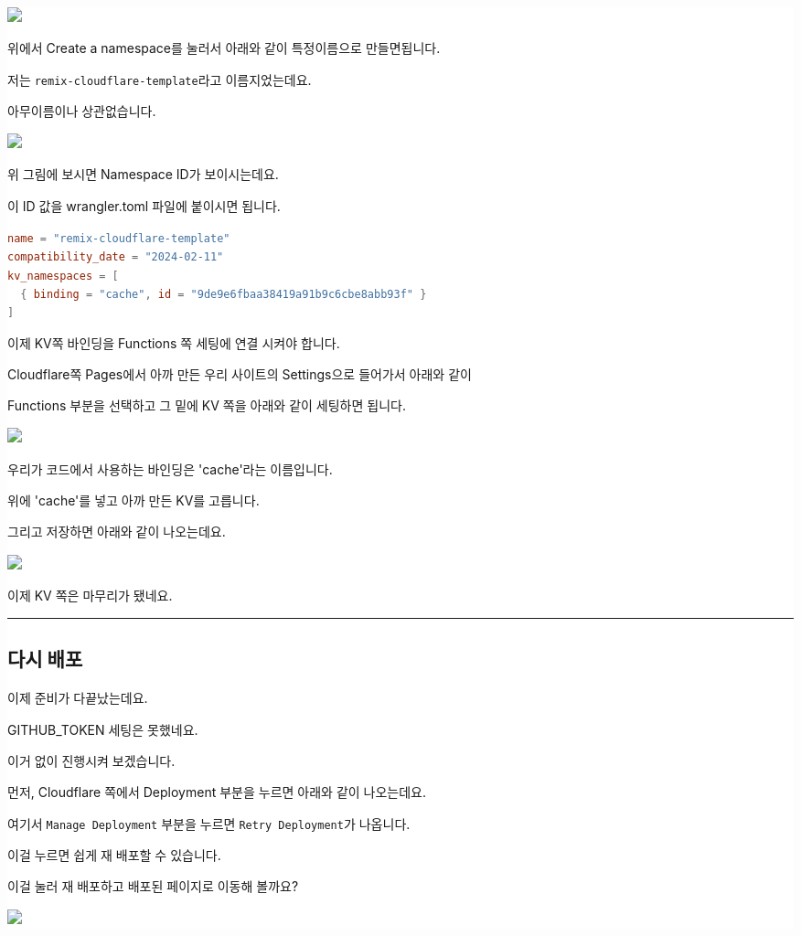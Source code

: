 ![](https://blogger.googleusercontent.com/img/a/AVvXsEg8jyn437Az154PZ_UETZEmrgQb51SS7ejvdaWsug9GKM8N7CevWGVApBsVQzUXxi2Yi15y9GF0-yZxvvpizlDtaWMi6dA2WkxZz4fGJ1aMFOU1S4oaBSLnTvFx806Oc8z0MRA8k0sW3DWR8zp9S_YjD_bAst98owgg_-tBYp_tQvtPYMpbOwxvuhWV5Zc)

위에서 Create a namespace를 눌러서 아래와 같이 특정이름으로 만들면됩니다.

저는 `remix-cloudflare-template`라고 이름지었는데요.

아무이름이나 상관없습니다.

![](https://blogger.googleusercontent.com/img/a/AVvXsEitzuFf1fRsaN59OSwdNZcgKI__q67Kz8EoZ_zLBgcFKgZ_YR3nWvt5wD0YIfoDE8tShNkL-Eaaq5uiZvNu78krr200QYL6OvnYXFlOmlJ9SeZ6dVG9a5QDKSriEdb44u17LyHoNhF4fEUe_CkDtXhqPfgNXPvyzROUdiPTqCfnIWyJ9-fndjdAAOeK-zo)

위 그림에 보시면 Namespace ID가 보이시는데요.

이 ID 값을 wrangler.toml 파일에 붙이시면 됩니다.

```toml
name = "remix-cloudflare-template"
compatibility_date = "2024-02-11"
kv_namespaces = [
  { binding = "cache", id = "9de9e6fbaa38419a91b9c6cbe8abb93f" }
]
```

이제 KV쪽 바인딩을 Functions 쪽 세팅에 연결 시켜야 합니다.

Cloudflare쪽 Pages에서 아까 만든 우리 사이트의 Settings으로 들어가서 아래와 같이

Functions 부분을 선택하고 그 밑에 KV 쪽을 아래와 같이 세팅하면 됩니다.

![](https://blogger.googleusercontent.com/img/a/AVvXsEhKMt-yEd-qyvODy38darptcMXlfQYGKkfWv7rNZe7Oiyzpy3VLL-OXVk2F0jjtDVHZ8RMLCOhunvD31Sjbo2yYEduFD4JVNuPuQPYjHHvW7T0bDBF9AGy2BSzf1nxaNHs30DRCqCUzXLL-nm3rwXMdK48QIHUZKlLIzBHg5Ic0uj60TYLQ9PTJ7IMddbY)

우리가 코드에서 사용하는 바인딩은 'cache'라는 이름입니다.

위에 'cache'를 넣고 아까 만든 KV를 고릅니다.

그리고 저장하면 아래와 같이 나오는데요.

![](https://blogger.googleusercontent.com/img/a/AVvXsEjCRaAmXwzekcsCbrABD3DjOn2ekZZSXjM0Q4vWHuiK7UOCohhneYqqIYvRY6ol2srhMn0xbpzukNNKVioZmKScfArNaf1uUQ0PZ_mRK9bhDWepNR-v2MDEzXsV3rZcOCMPZfeeq2gPcpx7_hV6UIXRuZ6RvTxPkR48K3sz9sllK3BtJjoIC33pR4xK-ec)

이제 KV 쪽은 마무리가 됐네요.

---

## 다시 배포

이제 준비가 다끝났는데요.

GITHUB_TOKEN 세팅은 못했네요.

이거 없이 진행시켜 보겠습니다.

먼저, Cloudflare 쪽에서 Deployment 부분을 누르면 아래와 같이 나오는데요.

여기서 `Manage Deployment` 부분을 누르면 `Retry Deployment`가 나옵니다.

이걸 누르면 쉽게 재 배포할 수 있습니다.

이걸 눌러 재 배포하고 배포된 페이지로 이동해 볼까요?

![](https://blogger.googleusercontent.com/img/a/AVvXsEgZBZbYwm5hIzV94Yj5exJG3XouZLHWUCtFV4cjRsW87ZP9CQsvyqSs2iPFh6KgsFf-8oYGYbA-lqwI7kgahD5CrTxKdoJPUwmF6xJe0HbxkRsVnDPbjardtwXUjAdzzbKsmlhGl1W39kH21YYVKfkphO43b21TRZbtchLzpNV254Ym9i7opA8DoKZNlt0)
